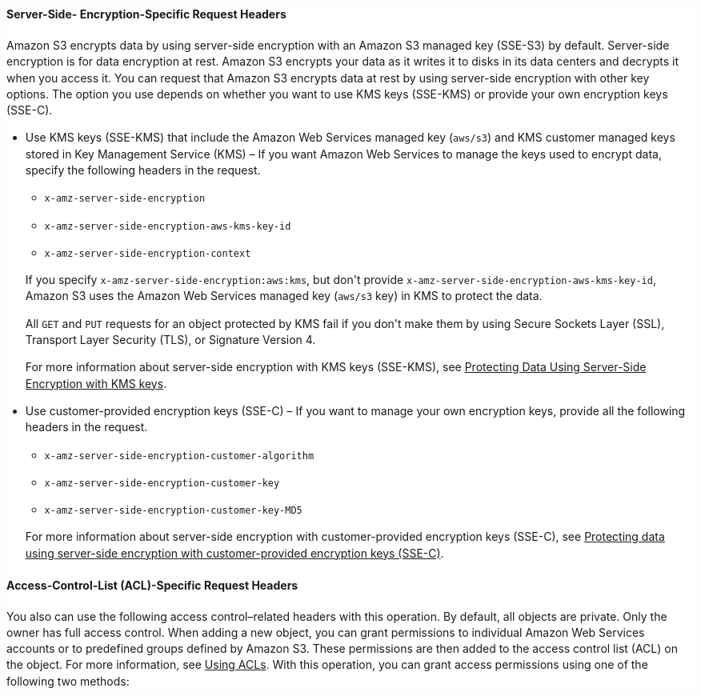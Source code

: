 #### Server-Side- Encryption-Specific Request Headers

Amazon S3 encrypts data by using server-side encryption with an Amazon
S3 managed key (SSE-S3) by default. Server-side encryption is for data
encryption at rest. Amazon S3 encrypts your data as it writes it to
disks in its data centers and decrypts it when you access it. You can
request that Amazon S3 encrypts data at rest by using server-side
encryption with other key options. The option you use depends on whether
you want to use KMS keys (SSE-KMS) or provide your own encryption keys
(SSE-C).

-   Use KMS keys (SSE-KMS) that include the Amazon Web Services managed
    key (`aws/s3`) and KMS customer managed keys stored in Key
    Management Service (KMS) – If you want Amazon Web Services to manage
    the keys used to encrypt data, specify the following headers in the
    request.

    -   `x-amz-server-side-encryption`

    -   `x-amz-server-side-encryption-aws-kms-key-id`

    -   `x-amz-server-side-encryption-context`

    If you specify `x-amz-server-side-encryption:aws:kms`, but don't
    provide `x-amz-server-side-encryption-aws-kms-key-id`, Amazon S3
    uses the Amazon Web Services managed key (`aws/s3` key) in KMS to
    protect the data.

    All `GET` and `PUT` requests for an object protected by KMS fail if
    you don't make them by using Secure Sockets Layer (SSL), Transport
    Layer Security (TLS), or Signature Version 4.

    For more information about server-side encryption with KMS keys
    (SSE-KMS), see [Protecting Data Using Server-Side Encryption with
    KMS
    keys](https://docs.aws.amazon.com/AmazonS3/latest/userguide/UsingKMSEncryption.html).

-   Use customer-provided encryption keys (SSE-C) – If you want to
    manage your own encryption keys, provide all the following headers
    in the request.

    -   `x-amz-server-side-encryption-customer-algorithm`

    -   `x-amz-server-side-encryption-customer-key`

    -   `x-amz-server-side-encryption-customer-key-MD5`

    For more information about server-side encryption with
    customer-provided encryption keys (SSE-C), see [Protecting data
    using server-side encryption with customer-provided encryption keys
    (SSE-C)](https://docs.aws.amazon.com/AmazonS3/latest/userguide/ServerSideEncryptionCustomerKeys.html).

#### Access-Control-List (ACL)-Specific Request Headers

You also can use the following access control–related headers with this
operation. By default, all objects are private. Only the owner has full
access control. When adding a new object, you can grant permissions to
individual Amazon Web Services accounts or to predefined groups defined
by Amazon S3. These permissions are then added to the access control
list (ACL) on the object. For more information, see [Using
ACLs](https://docs.aws.amazon.com/AmazonS3/latest/userguide/acl-overview.html).
With this operation, you can grant access permissions using one of the
following two methods:
